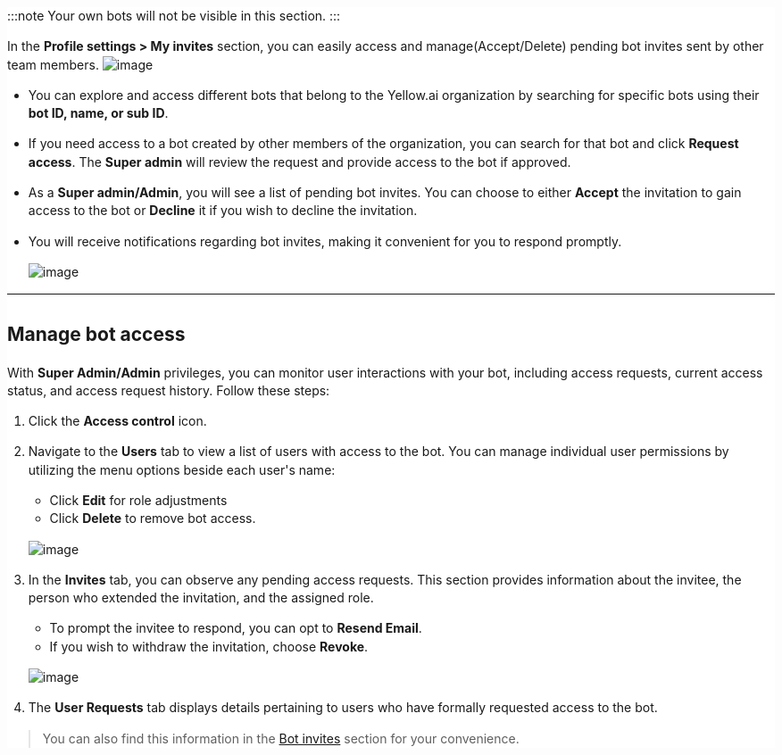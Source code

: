 :::note
Your own bots will not be visible in this section.
:::

In the **Profile settings > My invites** section, you can easily access and manage(Accept/Delete) pending bot invites sent by other team members. 
    ![image](https://imgur.com/bKcUeAz.png)

- You can explore and access different bots that belong to the Yellow.ai organization by searching for specific bots using their **bot ID, name, or sub ID**. 
- If you need access to a bot created by other members of the organization, you can search for that bot and click **Request access**. The **Super admin** will review the request and provide access to the bot if approved.    
- As a **Super admin/Admin**, you will see a list of pending bot invites. You can choose to either **Accept** the invitation to gain access to the bot or **Decline** it if you wish to decline the invitation.
- You will receive notifications regarding bot invites, making it convenient for you to respond promptly.

   ![image](https://imgur.com/IGabuxj.png)

----

## Manage bot access

With **Super Admin/Admin** privileges, you can monitor user interactions with your bot, including access requests, current access status, and access request history. Follow these steps:

1. Click the **Access control** icon. 
2. Navigate to the **Users** tab to view a list of users with access to the bot. You can manage individual user permissions by utilizing the menu options beside each user's name:
    - Click **Edit** for role adjustments 
    - Click **Delete** to remove bot access.

    ![image](https://imgur.com/2Tr97Dn.png)
    
3. In the **Invites** tab, you can observe any pending access requests. This section provides information about the invitee, the person who extended the invitation, and the assigned role. 
    - To prompt the invitee to respond, you can opt to **Resend Email**. 
    - If you wish to withdraw the invitation, choose **Revoke**.
    
    ![image](https://imgur.com/JJHQvEE.png)
    
4. The **User Requests** tab displays details pertaining to users who have formally requested access to the bot.


> You can also find this information in the [Bot invites](https://docs.yellow.ai/docs/platform_concepts/Getting%20Started/add-bot-collaborators#view-bot-invites) section for your convenience.

